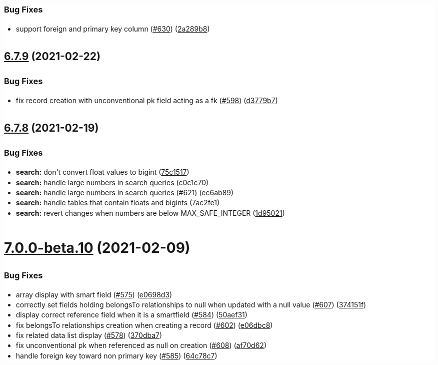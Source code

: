 
### Bug Fixes

* support foreign and primary key column ([#630](https://github.com/ForestAdmin/forest-express-sequelize/issues/630)) ([2a289b8](https://github.com/ForestAdmin/forest-express-sequelize/commit/2a289b805727d51d112719ee29af28b7745bff73))

## [6.7.9](https://github.com/ForestAdmin/forest-express-sequelize/compare/v6.7.8...v6.7.9) (2021-02-22)


### Bug Fixes

* fix record creation with unconventional pk field acting as a fk ([#598](https://github.com/ForestAdmin/forest-express-sequelize/issues/598)) ([d3779b7](https://github.com/ForestAdmin/forest-express-sequelize/commit/d3779b75f553830574c51850dfdec5c6ab3eabc6))

## [6.7.8](https://github.com/ForestAdmin/forest-express-sequelize/compare/v6.7.7...v6.7.8) (2021-02-19)


### Bug Fixes

* **search:** don't convert float values to bigint ([75c1517](https://github.com/ForestAdmin/forest-express-sequelize/commit/75c151720bb9c260272325f1f2c088b0c9050ac7))
* **search:** handle large numbers in search queries ([c0c1c70](https://github.com/ForestAdmin/forest-express-sequelize/commit/c0c1c70686ecdaab9c9e6bbf432f44a414cf8c2e))
* **search:** handle large numbers in search queries ([#621](https://github.com/ForestAdmin/forest-express-sequelize/issues/621)) ([ec6ab89](https://github.com/ForestAdmin/forest-express-sequelize/commit/ec6ab8989cde26af379f814fa7ee4bd28a1cddd6))
* **search:** handle tables that contain floats and bigints ([7ac2fe1](https://github.com/ForestAdmin/forest-express-sequelize/commit/7ac2fe152ae01af98484d88e8c98c612bcb50573))
* **search:** revert changes when numbers are below MAX_SAFE_INTEGER ([1d95021](https://github.com/ForestAdmin/forest-express-sequelize/commit/1d95021f55a64a519d71c301ceb810196abfdd34))

# [7.0.0-beta.10](https://github.com/ForestAdmin/forest-express-sequelize/compare/v7.0.0-beta.9...v7.0.0-beta.10) (2021-02-09)

### Bug Fixes

* array display with smart field ([#575](https://github.com/ForestAdmin/forest-express-sequelize/issues/575)) ([e0698d3](https://github.com/ForestAdmin/forest-express-sequelize/commit/e0698d30f9ae1a792a51b61bb74a8a29753d1317))
* correctly set fields holding  belongsTo relationships to null when updated with a null value ([#607](https://github.com/ForestAdmin/forest-express-sequelize/issues/607)) ([374151f](https://github.com/ForestAdmin/forest-express-sequelize/commit/374151fcfa7d3e70ce5817039749656250131e2f))
* display correct reference field when it is a smartfield ([#584](https://github.com/ForestAdmin/forest-express-sequelize/issues/584)) ([50aef31](https://github.com/ForestAdmin/forest-express-sequelize/commit/50aef319977555c31f853d4436fcfa6694f85b26))
* fix belongsTo relationships creation when creating a record ([#602](https://github.com/ForestAdmin/forest-express-sequelize/issues/602)) ([e06dbc8](https://github.com/ForestAdmin/forest-express-sequelize/commit/e06dbc831dddeffed8d13a8a942b3998ef2982bf))
* fix related data list display ([#578](https://github.com/ForestAdmin/forest-express-sequelize/issues/578)) ([370dba7](https://github.com/ForestAdmin/forest-express-sequelize/commit/370dba7c0c60a64dad6688a54e62cc508e44b9b5))
* fix unconventional pk when referenced as null on creation ([#608](https://github.com/ForestAdmin/forest-express-sequelize/issues/608)) ([af70d62](https://github.com/ForestAdmin/forest-express-sequelize/commit/af70d62d36052ab0b77295a581d82ae69068ccda))
* handle foreign key toward non primary key ([#585](https://github.com/ForestAdmin/forest-express-sequelize/issues/585)) ([64c78c7](https://github.com/ForestAdmin/forest-express-sequelize/commit/64c78c7545bc03fa03984572b39cf6977e927f17))